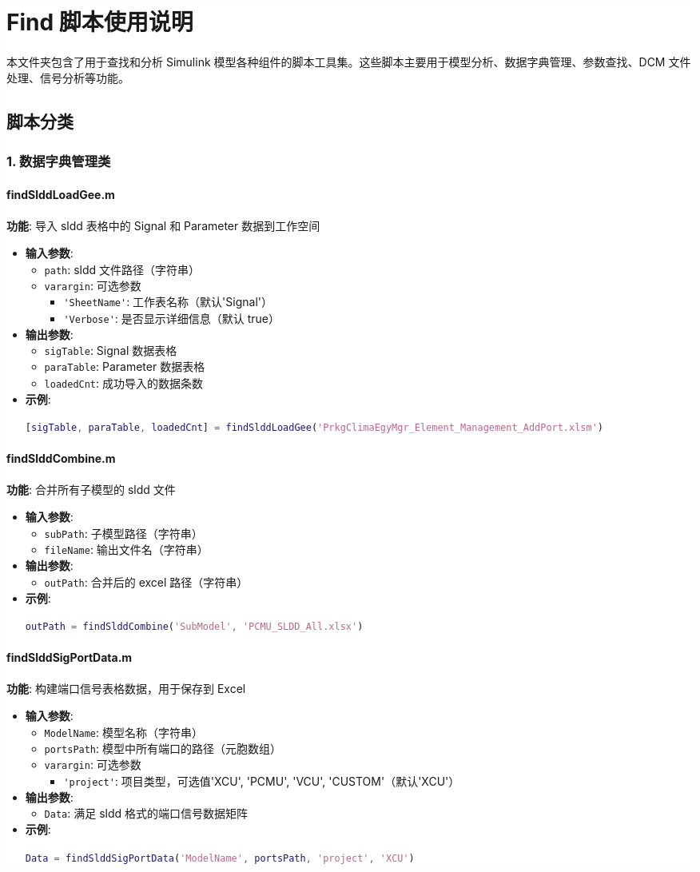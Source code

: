 # Find 脚本使用说明

本文件夹包含了用于查找和分析 Simulink 模型各种组件的脚本工具集。这些脚本主要用于模型分析、数据字典管理、参数查找、DCM 文件处理、信号分析等功能。

## 脚本分类

### 1. 数据字典管理类

#### findSlddLoadGee.m

**功能**: 导入 sldd 表格中的 Signal 和 Parameter 数据到工作空间

- **输入参数**:
  - `path`: sldd 文件路径（字符串）
  - `varargin`: 可选参数
    - `'SheetName'`: 工作表名称（默认'Signal'）
    - `'Verbose'`: 是否显示详细信息（默认 true）
- **输出参数**:
  - `sigTable`: Signal 数据表格
  - `paraTable`: Parameter 数据表格
  - `loadedCnt`: 成功导入的数据条数
- **示例**:
  ```matlab
  [sigTable, paraTable, loadedCnt] = findSlddLoadGee('PrkgClimaEgyMgr_Element_Management_AddPort.xlsm')
  ```

#### findSlddCombine.m

**功能**: 合并所有子模型的 sldd 文件

- **输入参数**:
  - `subPath`: 子模型路径（字符串）
  - `fileName`: 输出文件名（字符串）
- **输出参数**:
  - `outPath`: 合并后的 excel 路径（字符串）
- **示例**:
  ```matlab
  outPath = findSlddCombine('SubModel', 'PCMU_SLDD_All.xlsx')
  ```

#### findSlddSigPortData.m

**功能**: 构建端口信号表格数据，用于保存到 Excel

- **输入参数**:
  - `ModelName`: 模型名称（字符串）
  - `portsPath`: 模型中所有端口的路径（元胞数组）
  - `varargin`: 可选参数
    - `'project'`: 项目类型，可选值'XCU', 'PCMU', 'VCU', 'CUSTOM'（默认'XCU'）
- **输出参数**:
  - `Data`: 满足 sldd 格式的端口信号数据矩阵
- **示例**:
  ```matlab
  Data = findSlddSigPortData('ModelName', portsPath, 'project', 'XCU')
  ```
